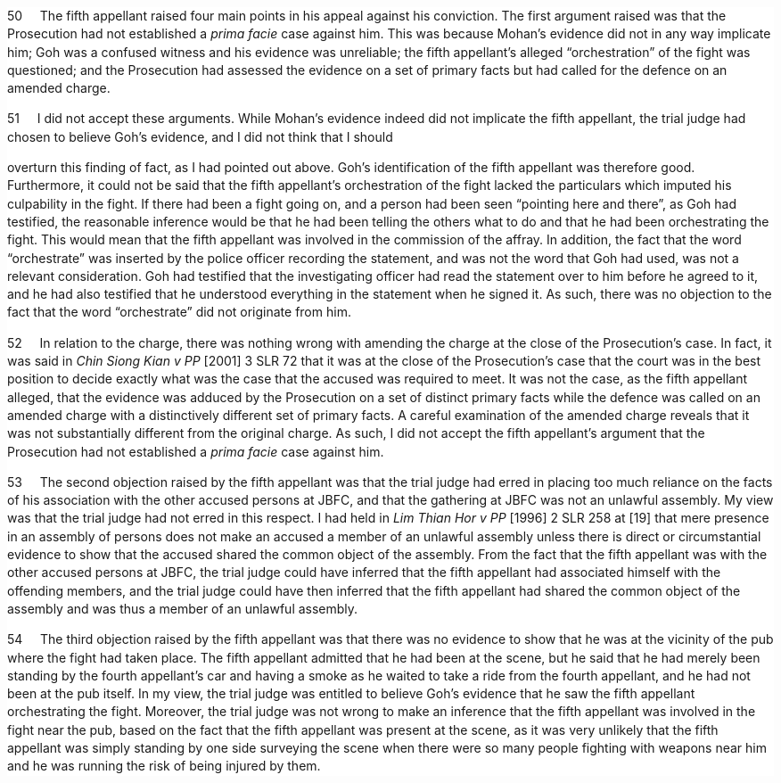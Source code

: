 50     The fifth appellant raised four main points in his appeal against his conviction. The first argument raised was that the Prosecution had not established a _prima facie_ case against him. This was because Mohan’s evidence did not in any way implicate him; Goh was a confused witness and his evidence was unreliable; the fifth appellant’s alleged “orchestration” of the fight was questioned; and the Prosecution had assessed the evidence on a set of primary facts but had called for the defence on an amended charge. 

51     I did not accept these arguments. While Mohan’s evidence indeed did not implicate the fifth appellant, the trial judge had chosen to believe Goh’s evidence, and I did not think that I should 


overturn this finding of fact, as I had pointed out above. Goh’s identification of the fifth appellant was therefore good. Furthermore, it could not be said that the fifth appellant’s orchestration of the fight lacked the particulars which imputed his culpability in the fight. If there had been a fight going on, and a person had been seen “pointing here and there”, as Goh had testified, the reasonable inference would be that he had been telling the others what to do and that he had been orchestrating the fight. This would mean that the fifth appellant was involved in the commission of the affray. In addition, the fact that the word “orchestrate” was inserted by the police officer recording the statement, and was not the word that Goh had used, was not a relevant consideration. Goh had testified that the investigating officer had read the statement over to him before he agreed to it, and he had also testified that he understood everything in the statement when he signed it. As such, there was no objection to the fact that the word “orchestrate” did not originate from him. 

52     In relation to the charge, there was nothing wrong with amending the charge at the close of the Prosecution’s case. In fact, it was said in _Chin Siong Kian v PP_ <span class="citation">[2001] 3 SLR 72</span> that it was at the close of the Prosecution’s case that the court was in the best position to decide exactly what was the case that the accused was required to meet. It was not the case, as the fifth appellant alleged, that the evidence was adduced by the Prosecution on a set of distinct primary facts while the defence was called on an amended charge with a distinctively different set of primary facts. A careful examination of the amended charge reveals that it was not substantially different from the original charge. As such, I did not accept the fifth appellant’s argument that the Prosecution had not established a _prima facie_ case against him. 

53     The second objection raised by the fifth appellant was that the trial judge had erred in placing too much reliance on the facts of his association with the other accused persons at JBFC, and that the gathering at JBFC was not an unlawful assembly. My view was that the trial judge had not erred in this respect. I had held in _Lim Thian Hor v PP_ <span class="citation">[1996] 2 SLR 258</span> at [19] that mere presence in an assembly of persons does not make an accused a member of an unlawful assembly unless there is direct or circumstantial evidence to show that the accused shared the common object of the assembly. From the fact that the fifth appellant was with the other accused persons at JBFC, the trial judge could have inferred that the fifth appellant had associated himself with the offending members, and the trial judge could have then inferred that the fifth appellant had shared the common object of the assembly and was thus a member of an unlawful assembly. 

54     The third objection raised by the fifth appellant was that there was no evidence to show that he was at the vicinity of the pub where the fight had taken place. The fifth appellant admitted that he had been at the scene, but he said that he had merely been standing by the fourth appellant’s car and having a smoke as he waited to take a ride from the fourth appellant, and he had not been at the pub itself. In my view, the trial judge was entitled to believe Goh’s evidence that he saw the fifth appellant orchestrating the fight. Moreover, the trial judge was not wrong to make an inference that the fifth appellant was involved in the fight near the pub, based on the fact that the fifth appellant was present at the scene, as it was very unlikely that the fifth appellant was simply standing by one side surveying the scene when there were so many people fighting with weapons near him and he was running the risk of being injured by them. 
